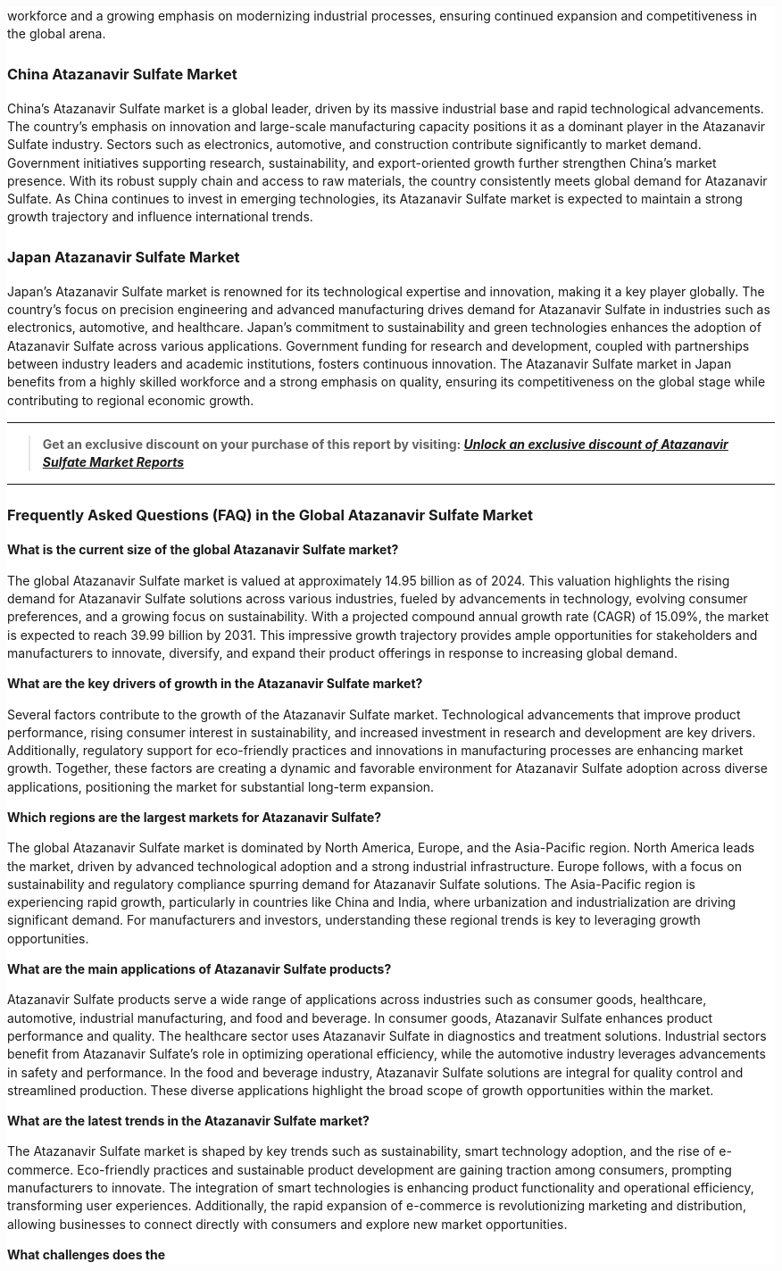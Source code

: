 workforce and a growing emphasis on modernizing industrial processes, ensuring continued expansion and competitiveness in the global arena.</p><h3>China Atazanavir Sulfate Market</h3><p>China&rsquo;s Atazanavir Sulfate market is a global leader, driven by its massive industrial base and rapid technological advancements. The country&rsquo;s emphasis on innovation and large-scale manufacturing capacity positions it as a dominant player in the Atazanavir Sulfate industry. Sectors such as electronics, automotive, and construction contribute significantly to market demand. Government initiatives supporting research, sustainability, and export-oriented growth further strengthen China&rsquo;s market presence. With its robust supply chain and access to raw materials, the country consistently meets global demand for Atazanavir Sulfate. As China continues to invest in emerging technologies, its Atazanavir Sulfate market is expected to maintain a strong growth trajectory and influence international trends.</p><h3>Japan Atazanavir Sulfate Market</h3><p>Japan&rsquo;s Atazanavir Sulfate market is renowned for its technological expertise and innovation, making it a key player globally. The country&rsquo;s focus on precision engineering and advanced manufacturing drives demand for Atazanavir Sulfate in industries such as electronics, automotive, and healthcare. Japan&rsquo;s commitment to sustainability and green technologies enhances the adoption of Atazanavir Sulfate across various applications. Government funding for research and development, coupled with partnerships between industry leaders and academic institutions, fosters continuous innovation. The Atazanavir Sulfate market in Japan benefits from a highly skilled workforce and a strong emphasis on quality, ensuring its competitiveness on the global stage while contributing to regional economic growth.</p><hr /><blockquote><p><strong>Get an exclusive discount on your purchase of this report by visiting: <em><a href="://marketresearchpulse.com/ask-for-discount/106827?utm_source=Github&amp;utm_medium=022">Unlock an exclusive discount of Atazanavir Sulfate Market Reports</a></em>&nbsp;</strong></p></blockquote><hr /><h3>Frequently Asked Questions (FAQ) in the Global Atazanavir Sulfate Market</h3><p><strong>What is the current size of the global Atazanavir Sulfate market?</strong></p><p>The global Atazanavir Sulfate market is valued at approximately 14.95 billion as of 2024. This valuation highlights the rising demand for Atazanavir Sulfate solutions across various industries, fueled by advancements in technology, evolving consumer preferences, and a growing focus on sustainability. With a projected compound annual growth rate (CAGR) of 15.09%, the market is expected to reach 39.99 billion by 2031. This impressive growth trajectory provides ample opportunities for stakeholders and manufacturers to innovate, diversify, and expand their product offerings in response to increasing global demand.</p><p><strong>What are the key drivers of growth in the Atazanavir Sulfate market?</strong></p><p>Several factors contribute to the growth of the Atazanavir Sulfate market. Technological advancements that improve product performance, rising consumer interest in sustainability, and increased investment in research and development are key drivers. Additionally, regulatory support for eco-friendly practices and innovations in manufacturing processes are enhancing market growth. Together, these factors are creating a dynamic and favorable environment for Atazanavir Sulfate adoption across diverse applications, positioning the market for substantial long-term expansion.</p><p><strong>Which regions are the largest markets for Atazanavir Sulfate?</strong></p><p>The global Atazanavir Sulfate market is dominated by North America, Europe, and the Asia-Pacific region. North America leads the market, driven by advanced technological adoption and a strong industrial infrastructure. Europe follows, with a focus on sustainability and regulatory compliance spurring demand for Atazanavir Sulfate solutions. The Asia-Pacific region is experiencing rapid growth, particularly in countries like China and India, where urbanization and industrialization are driving significant demand. For manufacturers and investors, understanding these regional trends is key to leveraging growth opportunities.</p><p><strong>What are the main applications of Atazanavir Sulfate products?</strong></p><p>Atazanavir Sulfate products serve a wide range of applications across industries such as consumer goods, healthcare, automotive, industrial manufacturing, and food and beverage. In consumer goods, Atazanavir Sulfate enhances product performance and quality. The healthcare sector uses Atazanavir Sulfate in diagnostics and treatment solutions. Industrial sectors benefit from Atazanavir Sulfate&rsquo;s role in optimizing operational efficiency, while the automotive industry leverages advancements in safety and performance. In the food and beverage industry, Atazanavir Sulfate solutions are integral for quality control and streamlined production. These diverse applications highlight the broad scope of growth opportunities within the market.</p><p><strong>What are the latest trends in the Atazanavir Sulfate market?</strong></p><p>The Atazanavir Sulfate market is shaped by key trends such as sustainability, smart technology adoption, and the rise of e-commerce. Eco-friendly practices and sustainable product development are gaining traction among consumers, prompting manufacturers to innovate. The integration of smart technologies is enhancing product functionality and operational efficiency, transforming user experiences. Additionally, the rapid expansion of e-commerce is revolutionizing marketing and distribution, allowing businesses to connect directly with consumers and explore new market opportunities.</p><p><strong>What challenges does the